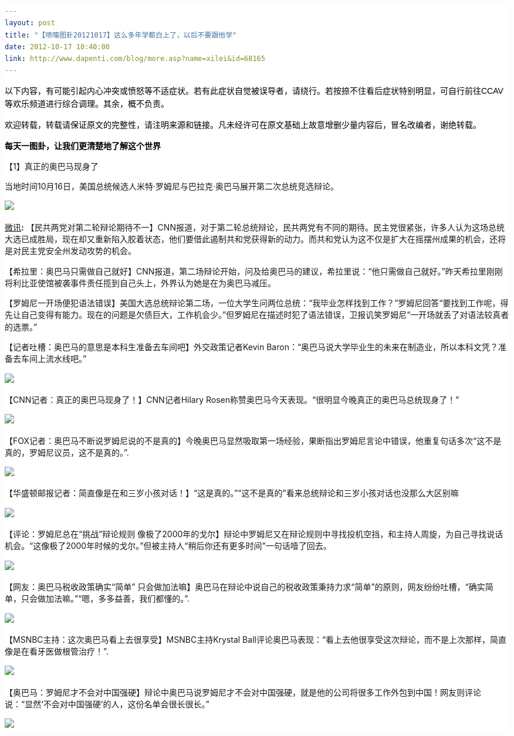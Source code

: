 ```yaml
---
layout: post
title: "【喷嚏图卦20121017】这么多年学都白上了，以后不要跟他学"
date: 2012-10-17 10:40:00
link: http://www.dapenti.com/blog/more.asp?name=xilei&id=68165
---
```


<div class="oblog_text" align="left">
<p style="WIDOWS: 2; TEXT-TRANSFORM: none; BACKGROUND-COLOR: rgb(255,255,255); TEXT-INDENT: 0px; FONT: 14px/22px Verdana, tahoma, Arial, Helvetica, sans-serif; WHITE-SPACE: normal; ORPHANS: 2; LETTER-SPACING: normal; COLOR: rgb(0,0,0); WORD-SPACING: 0px; -webkit-text-size-adjust: auto; -webkit-text-stroke-width: 0px">以下内容，有可能引起内心冲突或愤怒等不适症状。若有此症状自觉被误导者，请绕行。若按捺不住看后症状特别明显，可自行前往CCAV等欢乐频道进行综合调理。其余，概不负责。<a></a></p>
<p style="WIDOWS: 2; TEXT-TRANSFORM: none; BACKGROUND-COLOR: rgb(255,255,255); TEXT-INDENT: 0px; FONT: 14px/22px Verdana, tahoma, Arial, Helvetica, sans-serif; WHITE-SPACE: normal; ORPHANS: 2; LETTER-SPACING: normal; COLOR: rgb(0,0,0); WORD-SPACING: 0px; -webkit-text-size-adjust: auto; -webkit-text-stroke-width: 0px">欢迎转载，转载请保证原文的完整性，请注明来源和链接。凡未经许可在原文基础上故意增删少量内容后，冒名改编者，谢绝转载。</p>
<p style="WIDOWS: 2; TEXT-TRANSFORM: none; BACKGROUND-COLOR: rgb(255,255,255); TEXT-INDENT: 0px; FONT: 14px/22px Verdana, tahoma, Arial, Helvetica, sans-serif; WHITE-SPACE: normal; ORPHANS: 2; LETTER-SPACING: normal; COLOR: rgb(0,0,0); WORD-SPACING: 0px; -webkit-text-size-adjust: auto; -webkit-text-stroke-width: 0px"><strong>每天一图卦，让我们更清楚地了解这个世界</strong></p>
<p>【1】真正的奥巴马现身了</p>
<p><span>当地时间10月16日，美国总统候选人米特·罗姆尼与巴拉克·奥巴马展开第二次总统竞选辩论。</span></p>
<p><span><img style="BORDER-BOTTOM-COLOR: #000000; BORDER-TOP-COLOR: #000000; BORDER-RIGHT-COLOR: #000000; BORDER-LEFT-COLOR: #000000" border="0" src="http://ptimg.org:88/dapenti/ClxYu9gB/LSTJg.jpg"></span></p>
<span>
<div class="userName" rel="t_news">
<a title="" href="http://t.qq.com/t_news" rel="微讯(@微讯)" ctype="2" card="1" gender="它">微讯</a><a class="tIcon ico_cvip" title="腾讯机构认证" href="http://zhaoren.t.qq.com/people.php?id=114" rel="腾讯机构认证" target="_blank" ctype="2" card="1"></a><strong>:</strong> 【民共两党对第二轮辩论期待不一】CNN报道，对于第二轮总统辩论，民共两党有不同的期待。民主党很紧张，许多人认为这场总统大选已成胜局，现在却又重新陷入胶着状态，他们要借此遏制共和党获得新的动力。而共和党认为这不仅是扩大在摇摆州成果的机会，还将是对民主党安全州发动攻势的机会。</div>
<p><span>【希拉里：奥巴马只需做自己就好】CNN报道，第二场辩论开始，问及给奥巴马的建议，希拉里说：“他只需做自己就好。”昨天希拉里刚刚将利比亚使馆被袭事件责任揽到自己头上，外界认为她是在为奥巴马减压。</span></p>
<p><span>【罗姆尼一开场便犯语法错误】美国大选总统辩论第二场，一位大学生问两位总统：“我毕业怎样找到工作？”罗姆尼回答“要找到工作呢，得先让自己变得有能力。现在的问题是欠债巨大，工作机会少。”但罗姆尼在描述时犯了语法错误，卫报讥笑罗姆尼“一开场就丢了对语法较真者的选票。”</span></p>
<p>【记者吐槽：奥巴马的意思是本科生准备去车间吧】外交政策记者Kevin Baron：“奥巴马说大学毕业生的未来在制造业，所以本科文凭？准备去车间上流水线吧。”</p>
<div class="mediaWrap">
<div style="DISPLAY: inline" class="picBox big bgr2 ico_gif_pn">
<div class="tl_tools bor_bg picTools"></div>
</div>
</div>
<p><img style="BORDER-BOTTOM-COLOR: #000000; BORDER-TOP-COLOR: #000000; BORDER-RIGHT-COLOR: #000000; BORDER-LEFT-COLOR: #000000" border="0" src="http://ptimg.org:88/dapenti/Cly3BcNK/KPdvQ.jpg"></p>
<p><span>【CNN记者：真正的奥巴马现身了！】CNN记者Hilary Rosen称赞奥巴马今天表现。“很明显今晚真正的奥巴马总统现身了！”</span></p>
<p><span><img style="BORDER-BOTTOM-COLOR: #000000; BORDER-TOP-COLOR: #000000; BORDER-RIGHT-COLOR: #000000; BORDER-LEFT-COLOR: #000000" border="0" src="http://ptimg.org:88/dapenti/Cly1gHDw/gVGh.jpg"></span></p>
<p>【FOX记者：奥巴马不断说罗姆尼说的不是真的】今晚奥巴马显然吸取第一场经验，果断指出罗姆尼言论中错误，他重复句话多次“这不是真的，罗姆尼议员，这不是真的。”.</p>
<p><img style="BORDER-BOTTOM-COLOR: #000000; BORDER-TOP-COLOR: #000000; BORDER-RIGHT-COLOR: #000000; BORDER-LEFT-COLOR: #000000" border="0" src="http://ptimg.org:88/dapenti/Cly5ftIn/HX4vu.jpg"></p>
<p>【华盛顿邮报记者：简直像是在和三岁小孩对话！】“这是真的。”“这不是真的”看来总统辩论和三岁小孩对话也没那么大区别嘛</p>
<p><img style="BORDER-BOTTOM-COLOR: #000000; BORDER-TOP-COLOR: #000000; BORDER-RIGHT-COLOR: #000000; BORDER-LEFT-COLOR: #000000" border="0" src="http://ptimg.org:88/dapenti/Cly5fdsf/13p9KV.jpg"></p>
<p>【评论：罗姆尼总在“挑战”辩论规则 像极了2000年的戈尔】辩论中罗姆尼又在辩论规则中寻找投机空挡，和主持人周旋，为自己寻找说话机会。“这像极了2000年时候的戈尔。”但被主持人“稍后你还有更多时间”一句话噎了回去。</p>
<p><img style="BORDER-BOTTOM-COLOR: #000000; BORDER-TOP-COLOR: #000000; BORDER-RIGHT-COLOR: #000000; BORDER-LEFT-COLOR: #000000" border="0" src="http://ptimg.org:88/dapenti/Cly6oMU6/Uuvqk.png"></p>
<p>【网友：奥巴马税收政策确实“简单” 只会做加法嘛】奥巴马在辩论中说自己的税收政策秉持力求“简单”的原则，网友纷纷吐槽，“确实简单，只会做加法嘛。”“嗯，多多益善，我们都懂的。”.</p>
<p><img style="BORDER-BOTTOM-COLOR: #000000; BORDER-TOP-COLOR: #000000; BORDER-RIGHT-COLOR: #000000; BORDER-LEFT-COLOR: #000000" border="0" src="http://ptimg.org:88/dapenti/Cly6o6rP/rFTA9.jpg"></p>
<p>【MSNBC主持：这次奥巴马看上去很享受】MSNBC主持Krystal Ball评论奥巴马表现：“看上去他很享受这次辩论，而不是上次那样，简直像是在看牙医做根管治疗！”.</p>
<p><img style="BORDER-BOTTOM-COLOR: #000000; BORDER-TOP-COLOR: #000000; BORDER-RIGHT-COLOR: #000000; BORDER-LEFT-COLOR: #000000" border="0" src="http://ptimg.org:88/dapenti/Cly72z7s/WyVM8.jpg"></p>
<p>【奥巴马：罗姆尼才不会对中国强硬】辩论中奥巴马说罗姆尼才不会对中国强硬，就是他的公司将很多工作外包到中国！网友则评论说：“显然‘不会对中国强硬’的人，这份名单会很长很长。”</p>
<p><a><img style="BORDER-BOTTOM-COLOR: #000000; BORDER-TOP-COLOR: #000000; BORDER-RIGHT-COLOR: #000000; BORDER-LEFT-COLOR: #000000" border="0" src="http://ptimg.org:88/dapenti/Cly8ZoW6/ACott.jpg"></a></p>
